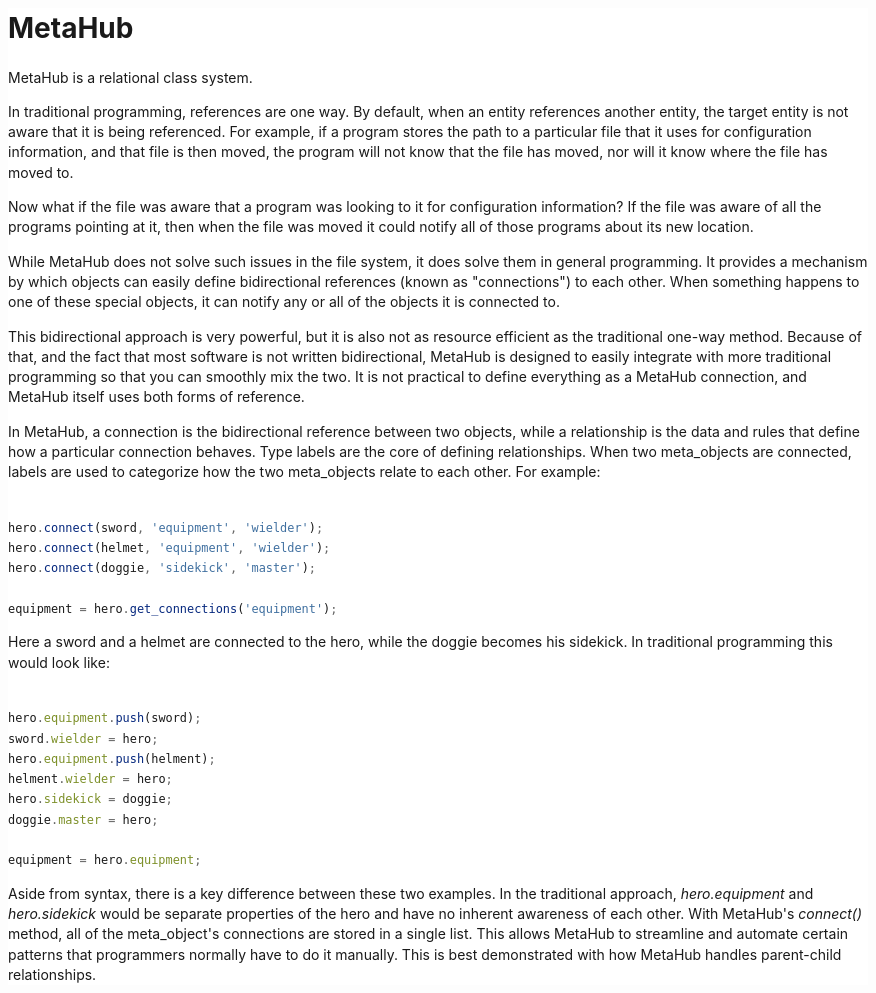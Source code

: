 MetaHub
=======

MetaHub is a relational class system.

In traditional programming, references are one way. By default, when an entity references another entity, the target entity is not aware that it is being referenced. For example, if a program stores the path to a particular file that it uses for configuration information, and that file is then moved, the program will not know that the file has moved, nor will it know where the file has moved to.

Now what if the file was aware that a program was looking to it for configuration information? If the file was aware of all the programs pointing at it, then when the file was moved it could notify all of those programs about its new location.

While MetaHub does not solve such issues in the file system, it does solve them in general programming. It provides a mechanism by which objects can easily define bidirectional references (known as "connections") to each other.  When something happens to one of these special objects, it can notify any or all of the objects it is connected to.

This bidirectional approach is very powerful, but it is also not as resource efficient as the traditional one-way method.  Because of that, and the fact that most software is not written bidirectional, MetaHub is designed to easily integrate with more traditional programming so that you can smoothly mix the two.  It is not practical to define everything as a MetaHub connection, and MetaHub itself uses both forms of reference.

In MetaHub, a connection is the bidirectional reference between two objects, while a relationship is the data and rules that define how a particular connection behaves.  Type labels are the core of defining relationships.  When two meta_objects are connected, labels are used to categorize how the two meta_objects relate to each other.  For example:

```javascript

hero.connect(sword, 'equipment', 'wielder');
hero.connect(helmet, 'equipment', 'wielder');
hero.connect(doggie, 'sidekick', 'master');

equipment = hero.get_connections('equipment');
```

Here a sword and a helmet are connected to the hero, while the doggie becomes his sidekick.  In traditional programming this would look like:

```javascript

hero.equipment.push(sword);
sword.wielder = hero;
hero.equipment.push(helment);
helment.wielder = hero;
hero.sidekick = doggie;
doggie.master = hero;

equipment = hero.equipment;
```

Aside from syntax, there is a key difference between these two examples. In the traditional approach, *hero.equipment* and *hero.sidekick* would be separate properties of the hero and have no inherent awareness of each other. With MetaHub's *connect()* method, all of the meta_object's connections are stored in a single list.  This allows MetaHub to streamline and automate certain patterns that programmers normally have to do it manually. This is best demonstrated with how MetaHub handles parent-child relationships.

